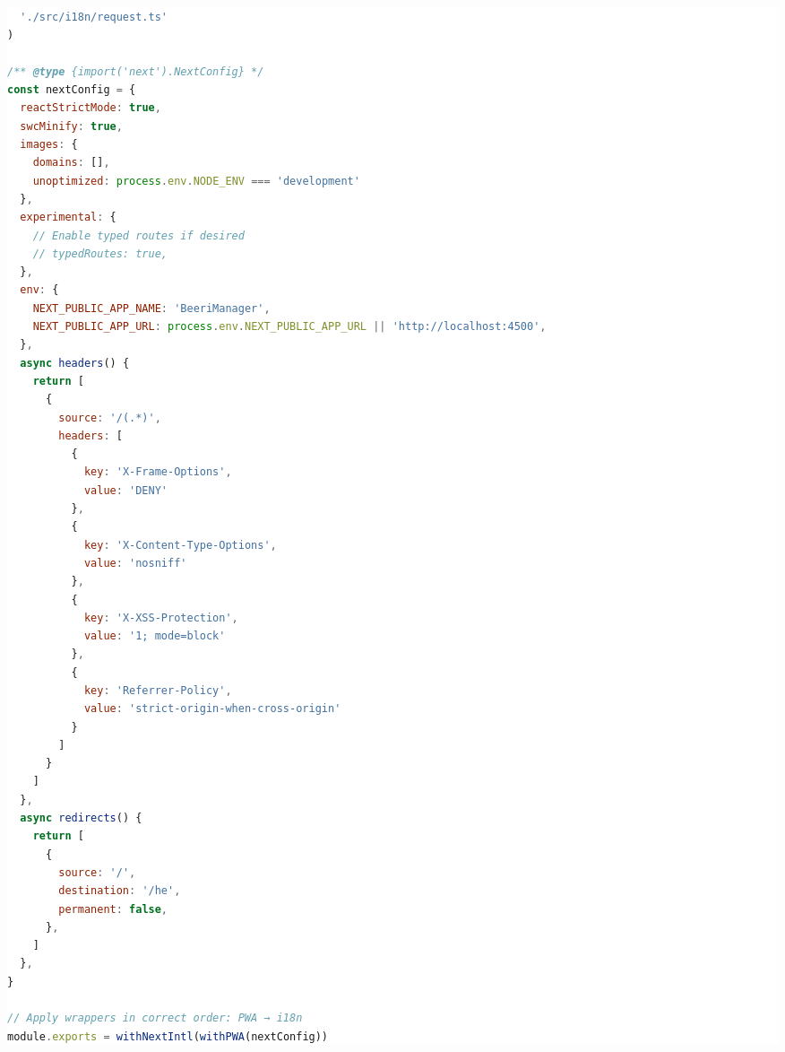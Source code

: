 ```javascript
  './src/i18n/request.ts'
)

/** @type {import('next').NextConfig} */
const nextConfig = {
  reactStrictMode: true,
  swcMinify: true,
  images: {
    domains: [],
    unoptimized: process.env.NODE_ENV === 'development'
  },
  experimental: {
    // Enable typed routes if desired
    // typedRoutes: true,
  },
  env: {
    NEXT_PUBLIC_APP_NAME: 'BeeriManager',
    NEXT_PUBLIC_APP_URL: process.env.NEXT_PUBLIC_APP_URL || 'http://localhost:4500',
  },
  async headers() {
    return [
      {
        source: '/(.*)',
        headers: [
          {
            key: 'X-Frame-Options',
            value: 'DENY'
          },
          {
            key: 'X-Content-Type-Options',
            value: 'nosniff'
          },
          {
            key: 'X-XSS-Protection',
            value: '1; mode=block'
          },
          {
            key: 'Referrer-Policy',
            value: 'strict-origin-when-cross-origin'
          }
        ]
      }
    ]
  },
  async redirects() {
    return [
      {
        source: '/',
        destination: '/he',
        permanent: false,
      },
    ]
  },
}

// Apply wrappers in correct order: PWA → i18n
module.exports = withNextIntl(withPWA(nextConfig))
```
